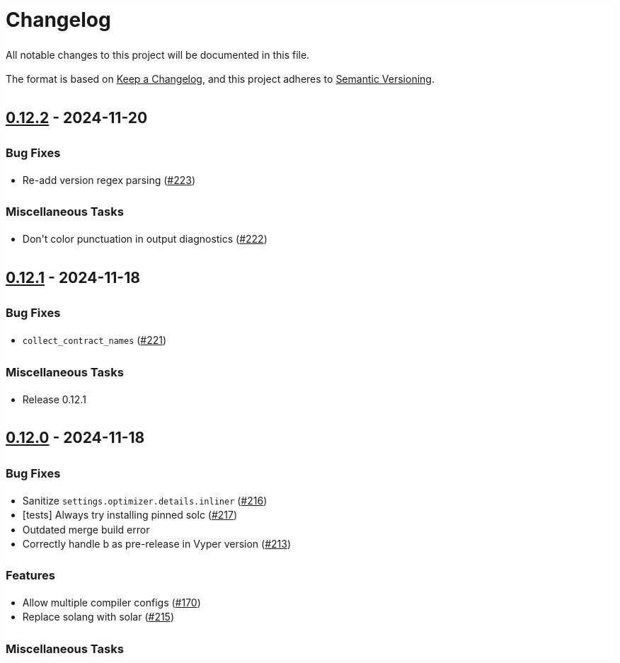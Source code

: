 # Changelog

All notable changes to this project will be documented in this file.

The format is based on [Keep a Changelog](https://keepachangelog.com/en/1.1.0/),
and this project adheres to [Semantic Versioning](https://semver.org/spec/v2.0.0.html).

## [0.12.2](https://github.com/foundry-rs/compilers/releases/tag/v0.12.2) - 2024-11-20

### Bug Fixes

- Re-add version regex parsing ([#223](https://github.com/foundry-rs/compilers/issues/223))

### Miscellaneous Tasks

- Don't color punctuation in output diagnostics ([#222](https://github.com/foundry-rs/compilers/issues/222))

## [0.12.1](https://github.com/foundry-rs/compilers/releases/tag/v0.12.1) - 2024-11-18

### Bug Fixes

- `collect_contract_names` ([#221](https://github.com/foundry-rs/compilers/issues/221))

### Miscellaneous Tasks

- Release 0.12.1

## [0.12.0](https://github.com/foundry-rs/compilers/releases/tag/v0.12.0) - 2024-11-18

### Bug Fixes

- Sanitize `settings.optimizer.details.inliner` ([#216](https://github.com/foundry-rs/compilers/issues/216))
- [tests] Always try installing pinned solc ([#217](https://github.com/foundry-rs/compilers/issues/217))
- Outdated merge build error
- Correctly handle b as pre-release in Vyper version ([#213](https://github.com/foundry-rs/compilers/issues/213))

### Features

- Allow multiple compiler configs ([#170](https://github.com/foundry-rs/compilers/issues/170))
- Replace solang with solar ([#215](https://github.com/foundry-rs/compilers/issues/215))

### Miscellaneous Tasks
